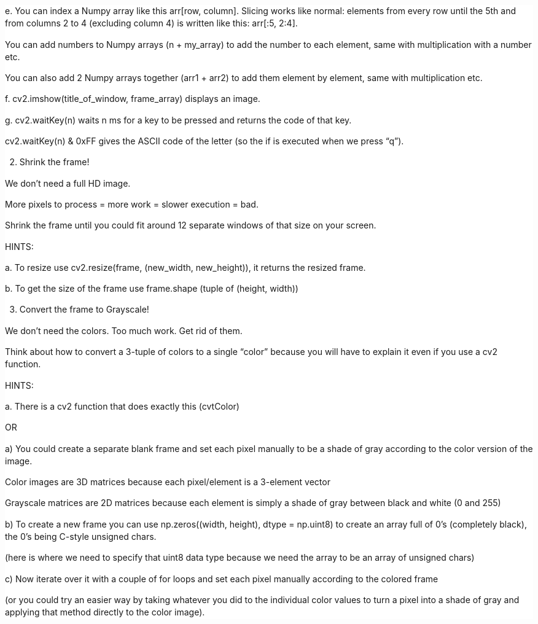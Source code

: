 e. You can index a Numpy array like this arr[row, column]. Slicing works like normal: elements from every row until the 5th and from columns 2 to 4 (excluding column 4) is written like this: arr[:5, 2:4].

You can add numbers to Numpy arrays (n + my_array) to add the number to each element, same with multiplication with a number etc.

You can also add 2 Numpy arrays together (arr1 + arr2) to add them element by element, same with multiplication etc.

f. cv2.imshow(title_of_window, frame_array) displays an image.

g. cv2.waitKey(n) waits n ms for a key to be pressed and returns the code of that key.

cv2.waitKey(n) &amp; 0xFF gives the ASCII code of the letter (so the if is executed when we press “q”).

2. Shrink the frame!

We don’t need a full HD image.

More pixels to process = more work = slower execution = bad.

Shrink the frame until you could fit around 12 separate windows of that size on your screen.

HINTS:

a. To resize use cv2.resize(frame, (new_width, new_height)), it returns the resized frame.

b. To get the size of the frame use frame.shape (tuple of (height, width))

3. Convert the frame to Grayscale!

We don’t need the colors. Too much work. Get rid of them.

Think about how to convert a 3-tuple of colors to a single “color” because you will have to explain it even if you use a cv2 function.

HINTS:

a. There is a cv2 function that does exactly this (cvtColor)

OR

a) You could create a separate blank frame and set each pixel manually to be a shade of gray according to the color version of the image.

Color images are 3D matrices because each pixel/element is a 3-element vector

Grayscale matrices are 2D matrices because each element is simply a shade of gray between black and white (0 and 255)

b) To create a new frame you can use np.zeros((width, height), dtype = np.uint8) to create an array full of 0’s (completely black), the 0’s being C-style unsigned chars.

(here is where we need to specify that uint8 data type because we need the array to be an array of unsigned chars)

c) Now iterate over it with a couple of for loops and set each pixel manually according to the colored frame

(or you could try an easier way by taking whatever you did to the individual color values to turn a pixel into a shade of gray and applying that method directly to the color image).

